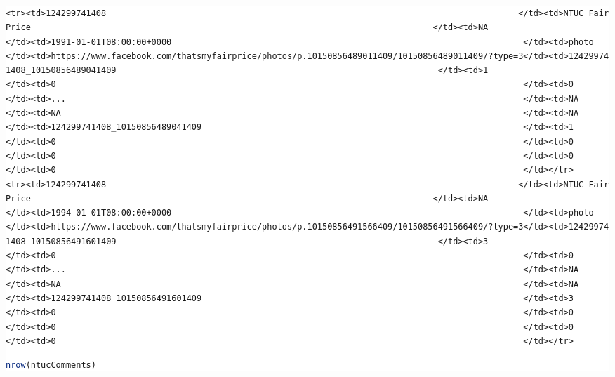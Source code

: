 	<tr><td>124299741408                                                                                  </td><td>NTUC FairPrice                                                                                </td><td>NA                                                                                            </td><td>1991-01-01T08:00:00+0000                                                                      </td><td>photo                                                                                         </td><td>https://www.facebook.com/thatsmyfairprice/photos/p.10150856489011409/10150856489011409/?type=3</td><td>124299741408_10150856489041409                                                                </td><td>1                                                                                             </td><td>0                                                                                             </td><td>0                                                                                             </td><td>...                                                                                           </td><td>NA                                                                                            </td><td>NA                                                                                            </td><td>NA                                                                                            </td><td>124299741408_10150856489041409                                                                </td><td>1                                                                                             </td><td>0                                                                                             </td><td>0                                                                                             </td><td>0                                                                                             </td><td>0                                                                                             </td><td>0                                                                                             </td></tr>
	<tr><td>124299741408                                                                                  </td><td>NTUC FairPrice                                                                                </td><td>NA                                                                                            </td><td>1994-01-01T08:00:00+0000                                                                      </td><td>photo                                                                                         </td><td>https://www.facebook.com/thatsmyfairprice/photos/p.10150856491566409/10150856491566409/?type=3</td><td>124299741408_10150856491601409                                                                </td><td>3                                                                                             </td><td>0                                                                                             </td><td>0                                                                                             </td><td>...                                                                                           </td><td>NA                                                                                            </td><td>NA                                                                                            </td><td>NA                                                                                            </td><td>124299741408_10150856491601409                                                                </td><td>3                                                                                             </td><td>0                                                                                             </td><td>0                                                                                             </td><td>0                                                                                             </td><td>0                                                                                             </td><td>0                                                                                             </td></tr>
</tbody>
</table>




```R
nrow(ntucComments)
```
